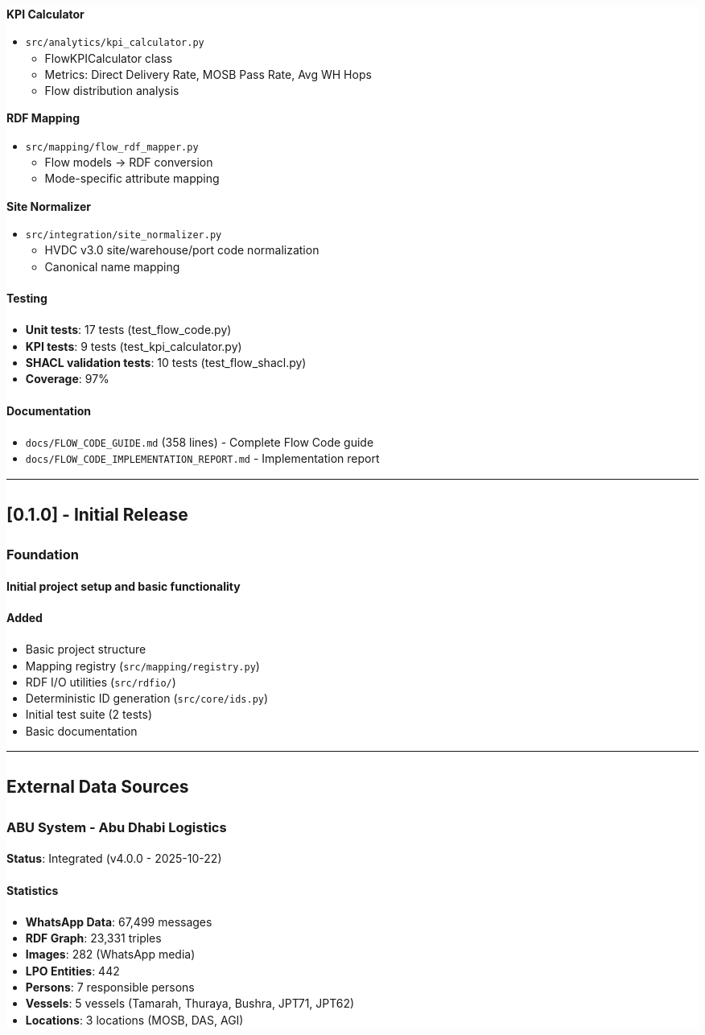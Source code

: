 **KPI Calculator**
- `src/analytics/kpi_calculator.py`
  - FlowKPICalculator class
  - Metrics: Direct Delivery Rate, MOSB Pass Rate, Avg WH Hops
  - Flow distribution analysis

**RDF Mapping**
- `src/mapping/flow_rdf_mapper.py`
  - Flow models → RDF conversion
  - Mode-specific attribute mapping

**Site Normalizer**
- `src/integration/site_normalizer.py`
  - HVDC v3.0 site/warehouse/port code normalization
  - Canonical name mapping

#### Testing
- **Unit tests**: 17 tests (test_flow_code.py)
- **KPI tests**: 9 tests (test_kpi_calculator.py)
- **SHACL validation tests**: 10 tests (test_flow_shacl.py)
- **Coverage**: 97%

#### Documentation
- `docs/FLOW_CODE_GUIDE.md` (358 lines) - Complete Flow Code guide
- `docs/FLOW_CODE_IMPLEMENTATION_REPORT.md` - Implementation report

---

## [0.1.0] - Initial Release

### Foundation

**Initial project setup and basic functionality**

#### Added
- Basic project structure
- Mapping registry (`src/mapping/registry.py`)
- RDF I/O utilities (`src/rdfio/`)
- Deterministic ID generation (`src/core/ids.py`)
- Initial test suite (2 tests)
- Basic documentation

---

## External Data Sources

### ABU System - Abu Dhabi Logistics

**Status**: Integrated (v4.0.0 - 2025-10-22)

#### Statistics
- **WhatsApp Data**: 67,499 messages
- **RDF Graph**: 23,331 triples
- **Images**: 282 (WhatsApp media)
- **LPO Entities**: 442
- **Persons**: 7 responsible persons
- **Vessels**: 5 vessels (Tamarah, Thuraya, Bushra, JPT71, JPT62)
- **Locations**: 3 locations (MOSB, DAS, AGI)

